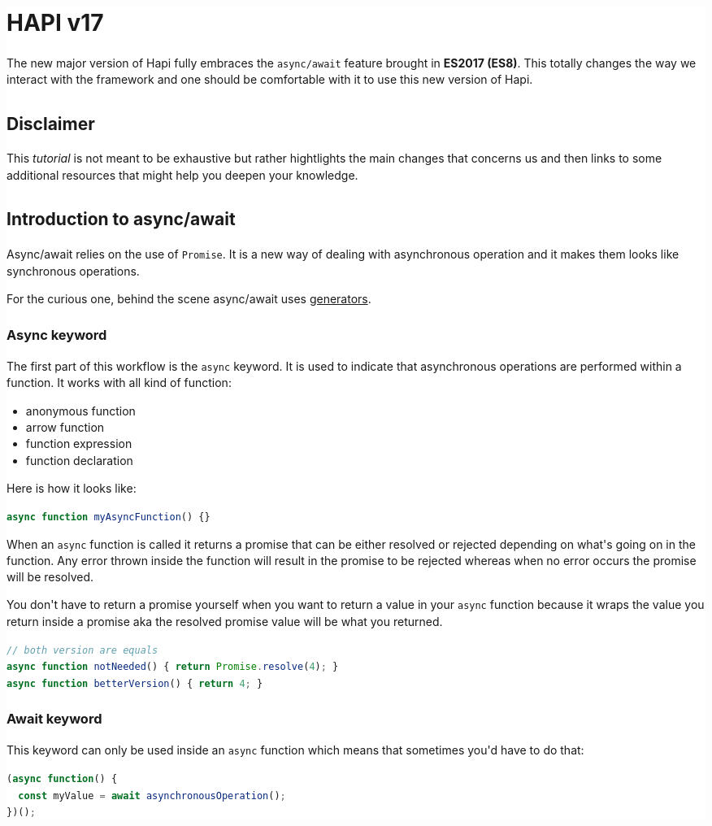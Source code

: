# HAPI v17

The new major version of Hapi fully embraces the `async/await` feature brought in **ES2017 (ES8)**. This totally changes the way we interact with the framework and one should be comfortable with it to use this new version of Hapi.

## Disclaimer

This *tutorial* is not meant to be exhaustive but rather hightlights the main changes that concerns us and then links to some additional resources that might help you deepen your knowledge.

## Introduction to async/await

Async/await relies on the use of `Promise`. It is a new way of dealing with asynchronous operation and it makes them looks like synchronous operations.

For the curious one, behind the scene async/await uses [generators](https://developer.mozilla.org/en-US/docs/Web/JavaScript/Reference/Global_Objects/Generator).

### Async keyword

The first part of this workflow is the `async` keyword. It is used to indicate that asynchronous operations are performed within a function. It works with all kind of function:

* anonymous function
* arrow function
* function expression
* function declaration

Here is how it looks like:
```js
async function myAsyncFunction() {}
```

When an `async` function is called it returns a promise that can be either resolved or rejected depending on what's going on in the function. Any error thrown inside the function will result in the promise to be rejected whereas when no error occurs the promise will be resolved.

You don't have to return a promise yourself when you want to return a value in your `async` function because it wraps the value you return inside a promise aka the resolved promise value will be what you returned.

```js
// both version are equals
async function notNeeded() { return Promise.resolve(4); }
async function betterVersion() { return 4; }
```

### Await keyword

This keyword can only be used inside an `async` function which means that sometimes you'd have to do that:
```js
(async function() {
  const myValue = await asynchronousOperation();
})();
```
